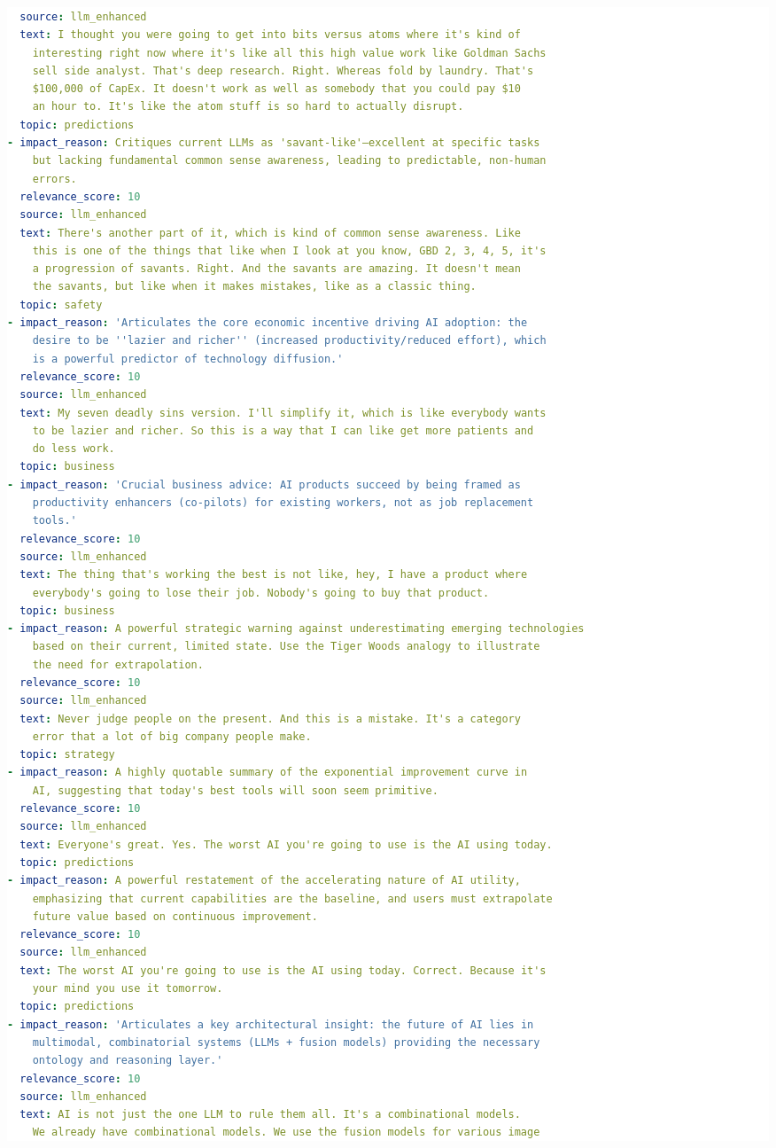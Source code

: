 ```yaml
  source: llm_enhanced
  text: I thought you were going to get into bits versus atoms where it's kind of
    interesting right now where it's like all this high value work like Goldman Sachs
    sell side analyst. That's deep research. Right. Whereas fold by laundry. That's
    $100,000 of CapEx. It doesn't work as well as somebody that you could pay $10
    an hour to. It's like the atom stuff is so hard to actually disrupt.
  topic: predictions
- impact_reason: Critiques current LLMs as 'savant-like'—excellent at specific tasks
    but lacking fundamental common sense awareness, leading to predictable, non-human
    errors.
  relevance_score: 10
  source: llm_enhanced
  text: There's another part of it, which is kind of common sense awareness. Like
    this is one of the things that like when I look at you know, GBD 2, 3, 4, 5, it's
    a progression of savants. Right. And the savants are amazing. It doesn't mean
    the savants, but like when it makes mistakes, like as a classic thing.
  topic: safety
- impact_reason: 'Articulates the core economic incentive driving AI adoption: the
    desire to be ''lazier and richer'' (increased productivity/reduced effort), which
    is a powerful predictor of technology diffusion.'
  relevance_score: 10
  source: llm_enhanced
  text: My seven deadly sins version. I'll simplify it, which is like everybody wants
    to be lazier and richer. So this is a way that I can like get more patients and
    do less work.
  topic: business
- impact_reason: 'Crucial business advice: AI products succeed by being framed as
    productivity enhancers (co-pilots) for existing workers, not as job replacement
    tools.'
  relevance_score: 10
  source: llm_enhanced
  text: The thing that's working the best is not like, hey, I have a product where
    everybody's going to lose their job. Nobody's going to buy that product.
  topic: business
- impact_reason: A powerful strategic warning against underestimating emerging technologies
    based on their current, limited state. Use the Tiger Woods analogy to illustrate
    the need for extrapolation.
  relevance_score: 10
  source: llm_enhanced
  text: Never judge people on the present. And this is a mistake. It's a category
    error that a lot of big company people make.
  topic: strategy
- impact_reason: A highly quotable summary of the exponential improvement curve in
    AI, suggesting that today's best tools will soon seem primitive.
  relevance_score: 10
  source: llm_enhanced
  text: Everyone's great. Yes. The worst AI you're going to use is the AI using today.
  topic: predictions
- impact_reason: A powerful restatement of the accelerating nature of AI utility,
    emphasizing that current capabilities are the baseline, and users must extrapolate
    future value based on continuous improvement.
  relevance_score: 10
  source: llm_enhanced
  text: The worst AI you're going to use is the AI using today. Correct. Because it's
    your mind you use it tomorrow.
  topic: predictions
- impact_reason: 'Articulates a key architectural insight: the future of AI lies in
    multimodal, combinatorial systems (LLMs + fusion models) providing the necessary
    ontology and reasoning layer.'
  relevance_score: 10
  source: llm_enhanced
  text: AI is not just the one LLM to rule them all. It's a combinational models.
    We already have combinational models. We use the fusion models for various image
```